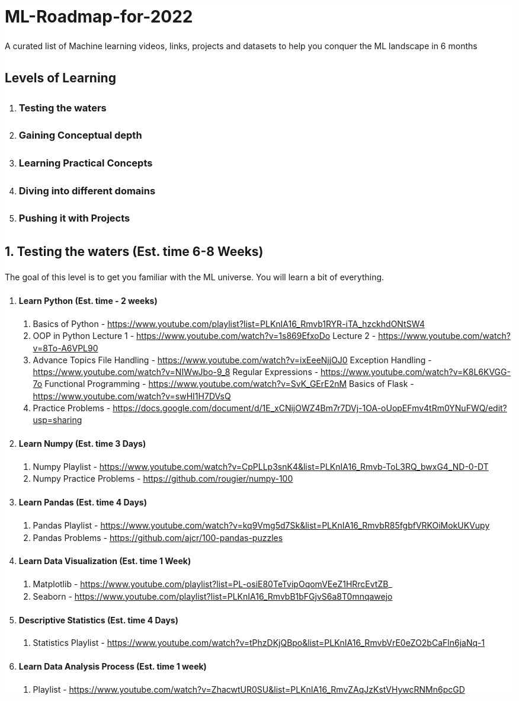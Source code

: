 # ML-Roadmap-for-2022
A curated list of Machine learning videos, links, projects and datasets to help you conquer the ML landscape in 6 months

## Levels of Learning
1. ### Testing the waters
2. ### Gaining Conceptual depth
3. ### Learning Practical Concepts
4. ### Diving into different domains
5. ### Pushing it with Projects


## 1. Testing the waters (Est. time 6-8 Weeks)

The goal of this level is to get you familiar with the ML universe. You will learn a bit of everything.

1. #### Learn Python (Est. time - 2 weeks)
    1. Basics of Python - https://www.youtube.com/playlist?list=PLKnIA16_Rmvb1RYR-iTA_hzckhdONtSW4
    2. OOP in Python
        Lecture 1 - https://www.youtube.com/watch?v=1s869EfxoDo
        Lecture 2 - https://www.youtube.com/watch?v=8To-A6VPL90
    3. Advance Topics
        File Handling - https://www.youtube.com/watch?v=ixEeeNjjOJ0
        Exception Handling - https://www.youtube.com/watch?v=NIWwJbo-9_8
        Regular Expressions - https://www.youtube.com/watch?v=K8L6KVGG-7o
        Functional Programming - https://www.youtube.com/watch?v=SvK_GErE2nM
        Basics of Flask - https://www.youtube.com/watch?v=swHI1H7DVsQ
    4. Practice Problems - https://docs.google.com/document/d/1E_xCNijOWZ4Bm7r7DVj-1OA-oUopEFmv4tRm0YNuFWQ/edit?usp=sharing

2. #### Learn Numpy (Est. time 3 Days)
    1. Numpy Playlist - https://www.youtube.com/watch?v=CpPLLp3snK4&list=PLKnIA16_Rmvb-ToL3RQ_bwxG4_ND-0-DT
    2. Numpy Practice Problems - https://github.com/rougier/numpy-100

3. #### Learn Pandas (Est. time 4 Days)
    1. Pandas Playlist - https://www.youtube.com/watch?v=kq9Vmg5d7Sk&list=PLKnIA16_RmvbR85fgbfVRKOiMokUKVupy
    2. Pandas Problems - https://github.com/ajcr/100-pandas-puzzles

4. #### Learn Data Visualization (Est. time 1 Week)
    1. Matplotlib - https://www.youtube.com/playlist?list=PL-osiE80TeTvipOqomVEeZ1HRrcEvtZB_
    2. Seaborn - https://www.youtube.com/playlist?list=PLKnIA16_RmvbB1bFGjvS6a8T0mnqawejo

5. #### Descriptive Statistics (Est. time 4 Days)
    1. Statistics Playlist - https://www.youtube.com/watch?v=tPhzDKjQBpo&list=PLKnIA16_RmvbVrE0eZO2bCaFln6jaNq-1

6. #### Learn Data Analysis Process (Est. time 1 week)
    1. Playlist - https://www.youtube.com/watch?v=ZhacwtUR0SU&list=PLKnIA16_RmvZAqJzKstVHywcRNMn6pcGD
